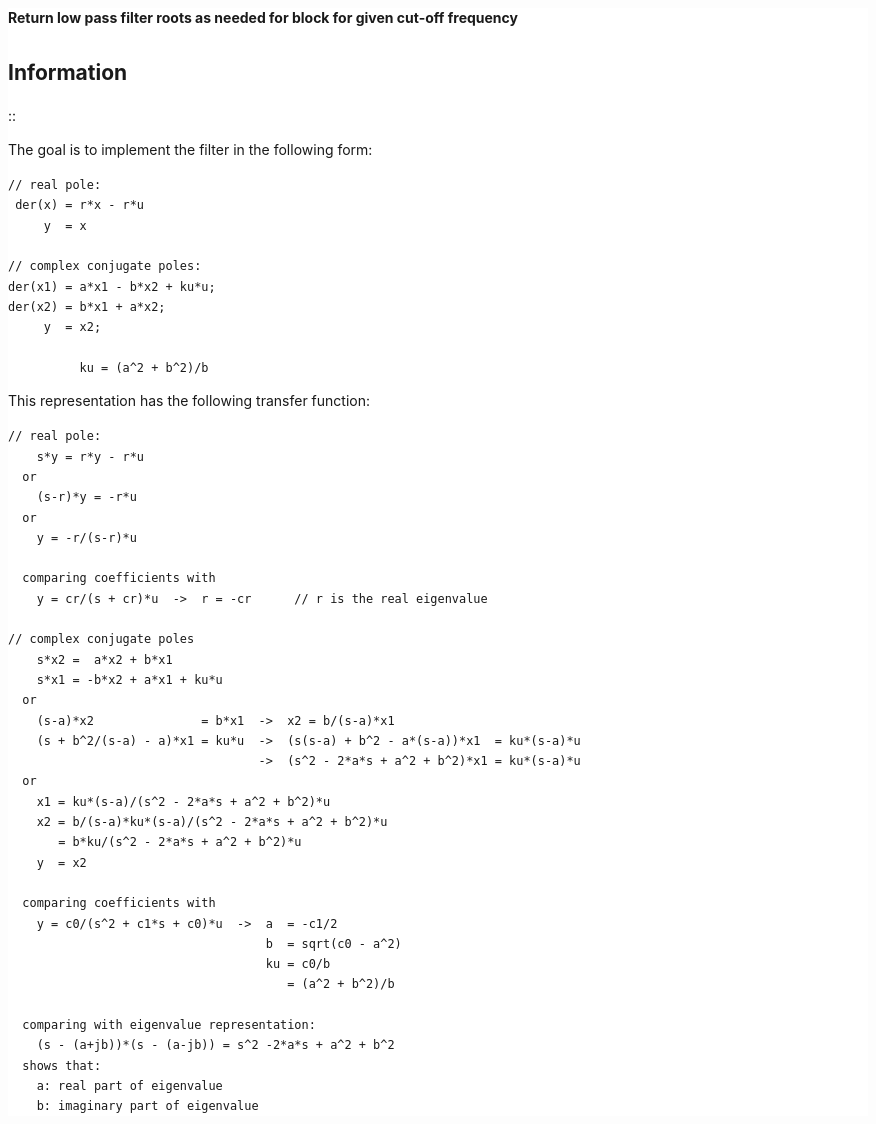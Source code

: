 **Return low pass filter roots as needed for block for given cut-off
frequency**

Information
-----------

::

The goal is to implement the filter in the following form:

    // real pole:
     der(x) = r*x - r*u
         y  = x

    // complex conjugate poles:
    der(x1) = a*x1 - b*x2 + ku*u;
    der(x2) = b*x1 + a*x2;
         y  = x2;

              ku = (a^2 + b^2)/b

This representation has the following transfer function:

    // real pole:
        s*y = r*y - r*u
      or
        (s-r)*y = -r*u
      or
        y = -r/(s-r)*u

      comparing coefficients with
        y = cr/(s + cr)*u  ->  r = -cr      // r is the real eigenvalue

    // complex conjugate poles
        s*x2 =  a*x2 + b*x1
        s*x1 = -b*x2 + a*x1 + ku*u
      or
        (s-a)*x2               = b*x1  ->  x2 = b/(s-a)*x1
        (s + b^2/(s-a) - a)*x1 = ku*u  ->  (s(s-a) + b^2 - a*(s-a))*x1  = ku*(s-a)*u
                                       ->  (s^2 - 2*a*s + a^2 + b^2)*x1 = ku*(s-a)*u
      or
        x1 = ku*(s-a)/(s^2 - 2*a*s + a^2 + b^2)*u
        x2 = b/(s-a)*ku*(s-a)/(s^2 - 2*a*s + a^2 + b^2)*u
           = b*ku/(s^2 - 2*a*s + a^2 + b^2)*u
        y  = x2

      comparing coefficients with
        y = c0/(s^2 + c1*s + c0)*u  ->  a  = -c1/2
                                        b  = sqrt(c0 - a^2)
                                        ku = c0/b
                                           = (a^2 + b^2)/b

      comparing with eigenvalue representation:
        (s - (a+jb))*(s - (a-jb)) = s^2 -2*a*s + a^2 + b^2
      shows that:
        a: real part of eigenvalue
        b: imaginary part of eigenvalue
